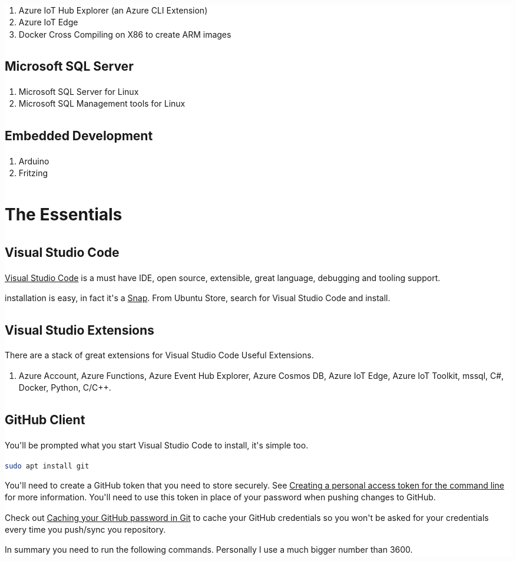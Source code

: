 1. Azure IoT Hub Explorer (an Azure CLI Extension)
2. Azure IoT Edge
2. Docker Cross Compiling on X86 to create ARM images


## Microsoft SQL Server

1. Microsoft SQL Server for Linux 
2. Microsoft SQL Management tools for Linux

## Embedded Development

1. Arduino
2. Fritzing

# The Essentials

## Visual Studio Code

[Visual Studio Code](https://code.visualstudio.com/) is a must have IDE, open source, extensible, great language, debugging and tooling support.  

installation is easy, in fact it's a [Snap](https://en.wikipedia.org/wiki/Snappy_(package_manager)). From Ubuntu Store, search for Visual Studio Code and install.

## Visual Studio Extensions

There are a stack of great extensions for Visual Studio Code
Useful Extensions.

1. Azure Account, Azure Functions, Azure Event Hub Explorer, Azure Cosmos DB, Azure IoT Edge, Azure IoT Toolkit, mssql, C#, Docker, Python, C/C++.


## GitHub Client

You'll be prompted what you start Visual Studio Code to install, it's simple too.


```bash
sudo apt install git
```

You'll need to create a GitHub token that you need to store securely. See [Creating a personal access token for the command line](https://help.github.com/articles/creating-a-personal-access-token-for-the-command-line/) for more information. You'll need to use this token in place of your password when pushing changes to GitHub.

Check out [Caching your GitHub password in Git](https://help.github.com/articles/caching-your-github-password-in-git/) to cache your GitHub credentials so you won't be asked for your credentials every time you push/sync you repository. 

In summary you need to run the following commands. Personally I use a much bigger number than 3600.
